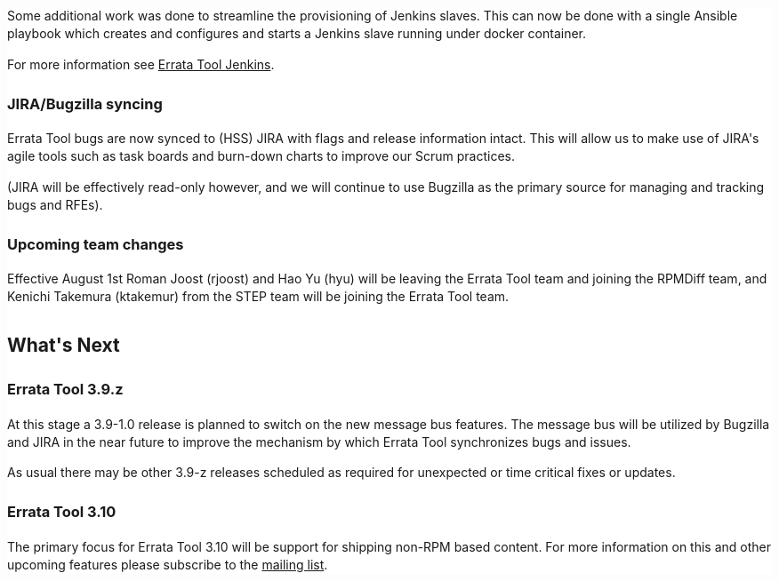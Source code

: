 Some additional work was done to streamline the provisioning of Jenkins
slaves. This can now be done with a single Ansible playbook which creates and
configures and starts a Jenkins slave running under docker container.

For more information see [Errata Tool
Jenkins](https://docs.engineering.redhat.com/display/HTD/Errata+Tool+Jenkins).

### JIRA/Bugzilla syncing

Errata Tool bugs are now synced to (HSS) JIRA with flags and release
information intact. This will allow us to make use of JIRA's agile tools such
as task boards and burn-down charts to improve our Scrum practices.

(JIRA will be effectively read-only however, and we will continue to use
Bugzilla as the primary source for managing and tracking bugs and RFEs).

### Upcoming team changes

Effective August 1st Roman Joost (rjoost) and Hao Yu (hyu) will be leaving the
Errata Tool team and joining the RPMDiff team, and Kenichi Takemura (ktakemur)
from the STEP team will be joining the Errata Tool team.


What's Next
-----------

### Errata Tool 3.9.z

At this stage a 3.9-1.0 release is planned to switch on the new message bus
features. The message bus will be utilized by Bugzilla and JIRA in the near
future to improve the mechanism by which Errata Tool synchronizes bugs and
issues.

As usual there may be other 3.9-z releases scheduled as required for unexpected
or time critical fixes or updates.

### Errata Tool 3.10

The primary focus for Errata Tool 3.10 will be support for shipping non-RPM
based content. For more information on this and other upcoming features please
subscribe to the [mailing
list](http://post-office.corp.redhat.com/mailman/listinfo/errata-dev-list).


